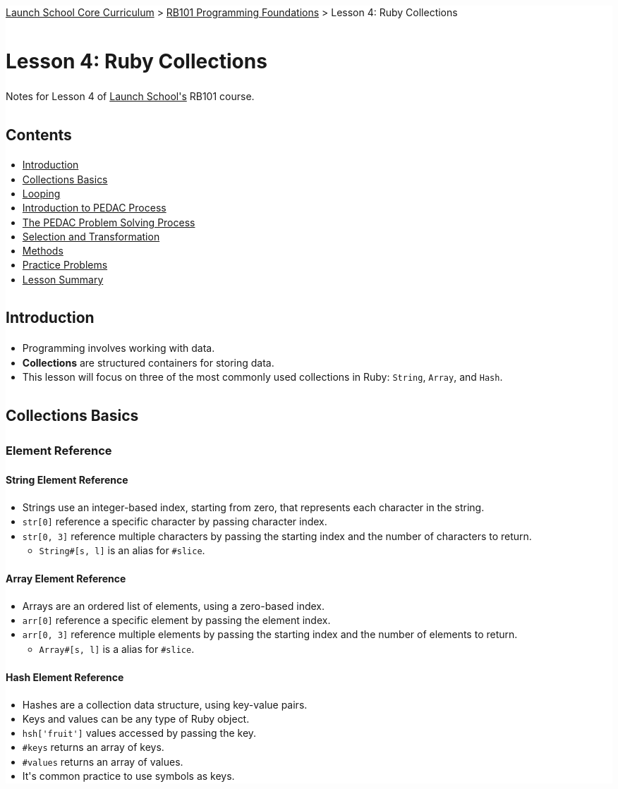 [Launch School Core Curriculum][readme] >
[RB101 Programming Foundations][rb101-notes] >
Lesson 4: Ruby Collections

# Lesson 4: Ruby Collections

Notes for Lesson 4 of [Launch School's][launch-school] RB101 course.

## Contents

- [Introduction](#introduction)
- [Collections Basics](#collections-basics)
- [Looping](#looping)
- [Introduction to PEDAC Process](#introduction-to-pedac-process)
- [The PEDAC Problem Solving Process](#the-pedac-problem-solving-process)
- [Selection and Transformation](#selection-and-transformation)
- [Methods](#methods)
- [Practice Problems](#practice-problems)
- [Lesson Summary](#lesson-summary)

## Introduction

- Programming involves working with data.
- **Collections** are structured containers for storing data.
- This lesson will focus on three of the most commonly used collections in Ruby: `String`, `Array`, and `Hash`.

## Collections Basics

### Element Reference

#### String Element Reference

- Strings use an integer-based index, starting from zero, that represents each character in the string.
- `str[0]` reference a specific character by passing character index.
- `str[0, 3]` reference multiple characters by passing the starting index and the number of characters to return.
  - `String#[s, l]` is an alias for `#slice`.

#### Array Element Reference

- Arrays are an ordered list of elements, using a zero-based index.
- `arr[0]` reference a specific element by passing the element index.
- `arr[0, 3]` reference multiple elements by passing the starting index and the number of elements to return.
  - `Array#[s, l]` is a alias for `#slice`.

#### Hash Element Reference

- Hashes are a collection data structure, using key-value pairs.
- Keys and values can be any type of Ruby object.
- `hsh['fruit']` values accessed by passing the key.
- `#keys` returns an array of keys.
- `#values` returns an array of values.
- It's common practice to use symbols as keys.


[rb101-notes]: /rb101/rb101-notes.md
[readme]: /README.md
[launch-school]: https://launchschool.com